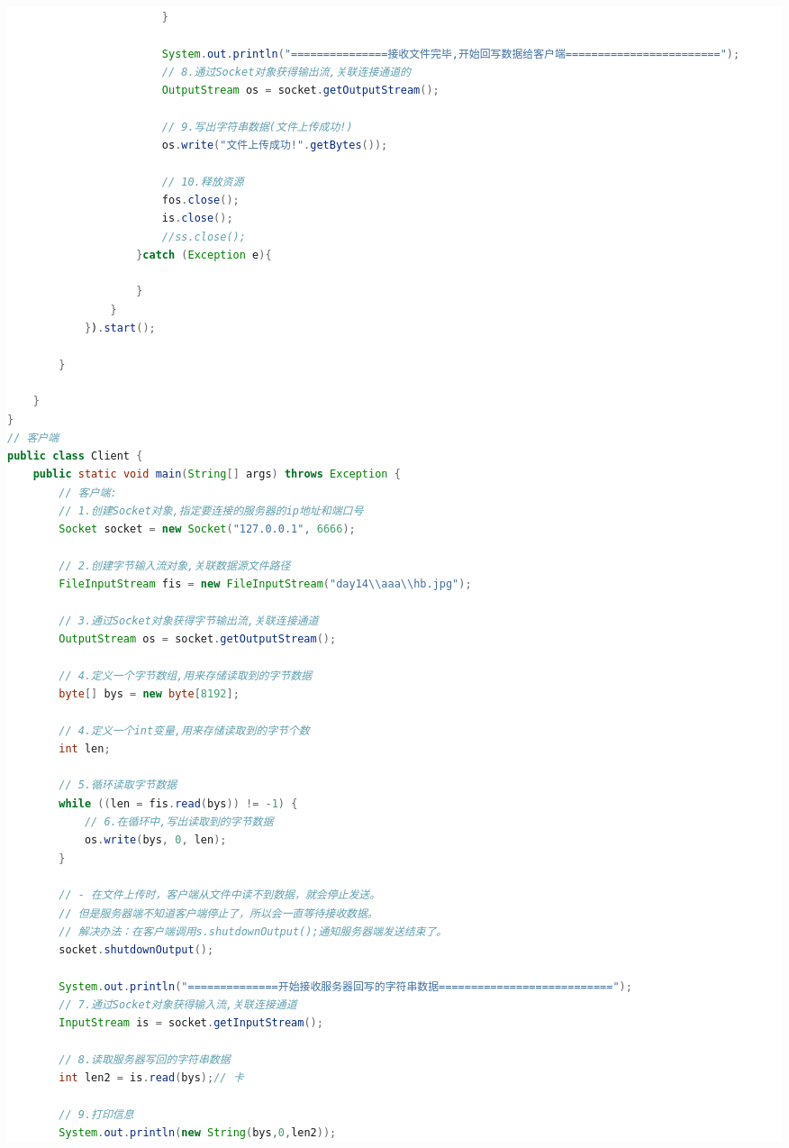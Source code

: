 ```java
                        }

                        System.out.println("===============接收文件完毕,开始回写数据给客户端========================");
                        // 8.通过Socket对象获得输出流,关联连接通道的
                        OutputStream os = socket.getOutputStream();

                        // 9.写出字符串数据(文件上传成功!)
                        os.write("文件上传成功!".getBytes());

                        // 10.释放资源
                        fos.close();
                        is.close();
                        //ss.close();
                    }catch (Exception e){

                    }
                }
            }).start();

        }

    }
}
// 客户端
public class Client {
    public static void main(String[] args) throws Exception {
        // 客户端:
        // 1.创建Socket对象,指定要连接的服务器的ip地址和端口号
        Socket socket = new Socket("127.0.0.1", 6666);

        // 2.创建字节输入流对象,关联数据源文件路径
        FileInputStream fis = new FileInputStream("day14\\aaa\\hb.jpg");

        // 3.通过Socket对象获得字节输出流,关联连接通道
        OutputStream os = socket.getOutputStream();

        // 4.定义一个字节数组,用来存储读取到的字节数据
        byte[] bys = new byte[8192];

        // 4.定义一个int变量,用来存储读取到的字节个数
        int len;

        // 5.循环读取字节数据
        while ((len = fis.read(bys)) != -1) {
            // 6.在循环中,写出读取到的字节数据
            os.write(bys, 0, len);
        }

        // - 在文件上传时，客户端从文件中读不到数据，就会停止发送。
        // 但是服务器端不知道客户端停止了，所以会一直等待接收数据。
        // 解决办法：在客户端调用s.shutdownOutput();通知服务器端发送结束了。
        socket.shutdownOutput();

        System.out.println("==============开始接收服务器回写的字符串数据===========================");
        // 7.通过Socket对象获得输入流,关联连接通道
        InputStream is = socket.getInputStream();

        // 8.读取服务器写回的字符串数据
        int len2 = is.read(bys);// 卡

        // 9.打印信息
        System.out.println(new String(bys,0,len2));
```
